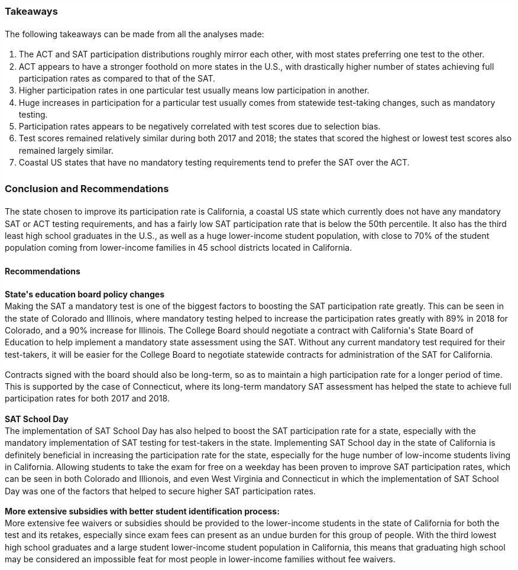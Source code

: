 ### Takeaways

The following takeaways can be made from all the analyses made:
1. The ACT and SAT participation distributions roughly mirror each other, with most states preferring one test to the other. 
2. ACT appears to have a stronger foothold on more states in the U.S., with drastically higher number of states achieving full participation rates as compared to that of the SAT.
3. Higher participation rates in one particular test usually means low participation in another.
4. Huge increases in participation for a particular test usually comes from statewide test-taking changes, such as mandatory testing.
5. Participation rates appears to be negatively correlated with test scores due to selection bias.
6. Test scores remained relatively similar during both 2017 and 2018; the states that scored the highest or lowest test scores also remained largely similar.
7. Coastal US states that have no mandatory testing requirements tend to prefer the SAT over the ACT.

### Conclusion and Recommendations

The state chosen to improve its participation rate is California, a coastal US state which currently does not have any mandatory SAT or ACT testing requirements, and has a fairly low SAT participation rate that is below the 50th percentile. It also has the third least high school graduates in the U.S., as well as a huge lower-income student population, with close to 70% of the student population coming from lower-income families in 45 school districts located in California.

#### Recommendations

<b>State's education board policy changes</b><br>
Making the SAT a mandatory test is one of the biggest factors to boosting the SAT participation rate greatly. This can be seen in the state of Colorado and Illinois, where mandatory testing helped to increase the participation rates greatly with 89% in 2018 for Colorado, and a 90% increase for Illinois. The College Board should negotiate a contract with California's State Board of Education to help implement a mandatory state assessment using the SAT. Without any current mandatory test required for their test-takers, it will be easier for the College Board to negotiate statewide contracts for administration of the SAT for California. 

Contracts signed with the board should also be long-term, so as to maintain a high participation rate for a longer period of time. This is supported by the case of Connecticut, where its long-term mandatory SAT assessment has helped the state to achieve full participation rates for both 2017 and 2018.

<b>SAT School Day </b><br>
The implementation of SAT School Day has also helped to boost the SAT participation rate for a state, especially with the mandatory implementation of SAT testing for test-takers in the state. Implementing SAT School day in the state of California is definitely beneficial in increasing the participation rate for the state, especially for the huge number of low-income students living in California.
Allowing students to take the exam for free on a weekday has been proven to improve SAT participation rates, which can be seen in both Colorado and Illionois, and even West Virginia and Connecticut in which the implementation of SAT School Day was one of the factors that helped to secure higher SAT participation rates.

<b>More extensive subsidies with better student identification process:</b> <br>
More extensive fee waivers or subsidies should be provided to the lower-income students in the state of California for both the test and its retakes, especially since exam fees can present as an undue burden for this group of people. With the third lowest high school graduates and a large student lower-income student population in California, this means that graduating high school may be considered an impossible feat for most people in lower-income families without fee waivers. 
